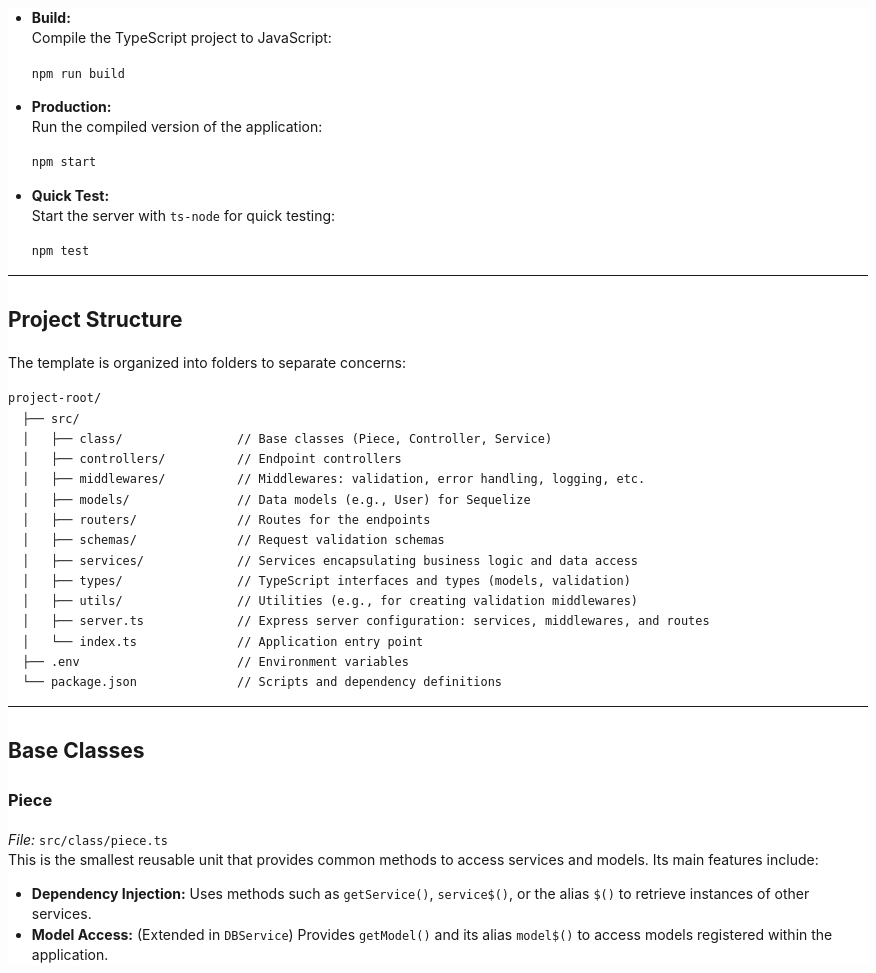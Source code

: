 - **Build:**  
  Compile the TypeScript project to JavaScript:

  ```bash
  npm run build
  ```

- **Production:**  
  Run the compiled version of the application:

  ```bash
  npm start
  ```

- **Quick Test:**  
  Start the server with `ts-node` for quick testing:

  ```bash
  npm test
  ```

---

## Project Structure

The template is organized into folders to separate concerns:

```
project-root/
  ├── src/
  │   ├── class/                // Base classes (Piece, Controller, Service)
  │   ├── controllers/          // Endpoint controllers
  │   ├── middlewares/          // Middlewares: validation, error handling, logging, etc.
  │   ├── models/               // Data models (e.g., User) for Sequelize
  │   ├── routers/              // Routes for the endpoints
  │   ├── schemas/              // Request validation schemas
  │   ├── services/             // Services encapsulating business logic and data access
  │   ├── types/                // TypeScript interfaces and types (models, validation)
  │   ├── utils/                // Utilities (e.g., for creating validation middlewares)
  │   ├── server.ts             // Express server configuration: services, middlewares, and routes
  │   └── index.ts              // Application entry point
  ├── .env                      // Environment variables
  └── package.json              // Scripts and dependency definitions
```

---

## Base Classes

### Piece  
*File:* `src/class/piece.ts`  
This is the smallest reusable unit that provides common methods to access services and models. Its main features include:

- **Dependency Injection:** Uses methods such as `getService()`, `service$()`, or the alias `$()` to retrieve instances of other services.
- **Model Access:** (Extended in `DBService`) Provides `getModel()` and its alias `model$()` to access models registered within the application.
